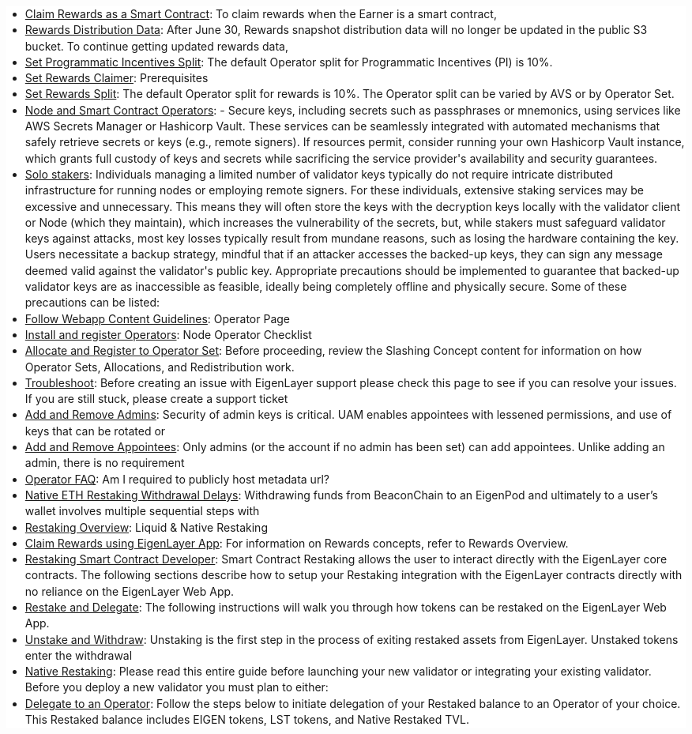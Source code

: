 - [Claim Rewards as a Smart Contract](operators/howto/claimrewards/claim-rewards-smart-contract): To claim rewards when the Earner is a smart contract,
- [Rewards Distribution Data](operators/howto/confirgurerewards/rewards-snapshot-data): After June 30, Rewards snapshot distribution data will no longer be updated in the public S3 bucket. To continue getting updated rewards data,
- [Set Programmatic Incentives Split](operators/howto/confirgurerewards/set-pi-split): The default Operator split for Programmatic Incentives (PI) is 10%.
- [Set Rewards Claimer](operators/howto/confirgurerewards/set-rewards-claimer): Prerequisites
- [Set Rewards Split](operators/howto/confirgurerewards/set-rewards-split): The default Operator split for rewards is 10%. The Operator split can be varied by AVS or by Operator Set.
- [Node and Smart Contract Operators](operators/howto/managekeys/institutional-operators): - Secure keys, including secrets such as passphrases or mnemonics, using services like AWS Secrets Manager or Hashicorp Vault. These services can be seamlessly integrated with automated mechanisms that safely retrieve secrets or keys (e.g., remote signers). If resources permit, consider running your own Hashicorp Vault instance, which grants full custody of keys and secrets while sacrificing the service provider's availability and security guarantees.
- [Solo stakers](operators/howto/managekeys/solo-stakers): Individuals managing a limited number of validator keys typically do not require intricate distributed infrastructure for running nodes or employing remote signers. For these individuals, extensive staking services may be excessive and unnecessary. This means they will often store the keys with the decryption keys locally with the validator client or Node (which they maintain), which increases the vulnerability of the secrets, but, while stakers must safeguard validator keys against attacks, most key losses typically result from mundane reasons, such as losing the hardware containing the key. Users necessitate a backup strategy, mindful that if an attacker accesses the backed-up keys, they can sign any message deemed valid against the validator's public key. Appropriate precautions should be implemented to guarantee that backed-up validator keys are as inaccessible as feasible, ideally being completely offline and physically secure. Some of these precautions can be listed:
- [Follow Webapp Content Guidelines](operators/howto/operator-content-guidelines): Operator Page
- [Install and register Operators](operators/howto/operator-installation): Node Operator Checklist
- [Allocate and Register to Operator Set](operators/howto/operator-sets): Before proceeding, review the Slashing Concept content for information on how Operator Sets, Allocations, and Redistribution work.
- [Troubleshoot](operators/howto/troubleshooting): Before creating an issue with EigenLayer support please check this page to see if you can resolve your issues. If you are still stuck, please create a support ticket
- [Add and Remove Admins](operators/howto/uam/op-add-remove-admins): Security of admin keys is critical. UAM enables appointees with lessened permissions, and use of keys that can be rotated or
- [Add and Remove Appointees](operators/howto/uam/op-add-remove-appointees): Only admins (or the account if no admin has been set) can add appointees. Unlike adding an admin, there is no requirement
- [Operator FAQ](operators/reference/operator-faq): Am I required to publicly host metadata url?
- [Native ETH Restaking Withdrawal Delays](restakers/concepts/native-restaking-withdrawal-delays): Withdrawing funds from BeaconChain to an EigenPod and ultimately to a user’s wallet involves multiple sequential steps with
- [Restaking Overview](restakers/concepts/overview): Liquid & Native Restaking
- [Claim Rewards using EigenLayer App](restakers/restaking-guides/claim-rewards-app): For information on Rewards concepts, refer to Rewards Overview.
- [Restaking Smart Contract Developer](restakers/restaking-guides/restaking-developer-guide): Smart Contract Restaking allows the user to interact directly with the EigenLayer core contracts. The following sections describe how to setup your Restaking integration with the EigenLayer contracts directly with no reliance on the EigenLayer Web App.
- [Restake and Delegate](restakers/restaking-guides/restaking-user-guide/liquid-restaking/restake-lsts): The following instructions will walk you through how tokens can be restaked on the EigenLayer Web App.
- [Unstake and Withdraw](restakers/restaking-guides/restaking-user-guide/liquid-restaking/withdraw-from-eigenlayer): Unstaking is the first step in the process of exiting restaked assets from EigenLayer. Unstaked tokens enter the withdrawal
- [Native Restaking](restakers/restaking-guides/restaking-user-guide/native-restaking/README): Please read this entire guide before launching your new validator or integrating your existing validator. Before you deploy a new validator you must plan to either:
- [Delegate to an Operator](restakers/restaking-guides/restaking-user-guide/restaker-delegation/delegate-to-an-operator): Follow the steps below to initiate delegation of your Restaked balance to an Operator of your choice. This Restaked balance includes EIGEN tokens, LST tokens, and Native Restaked TVL.